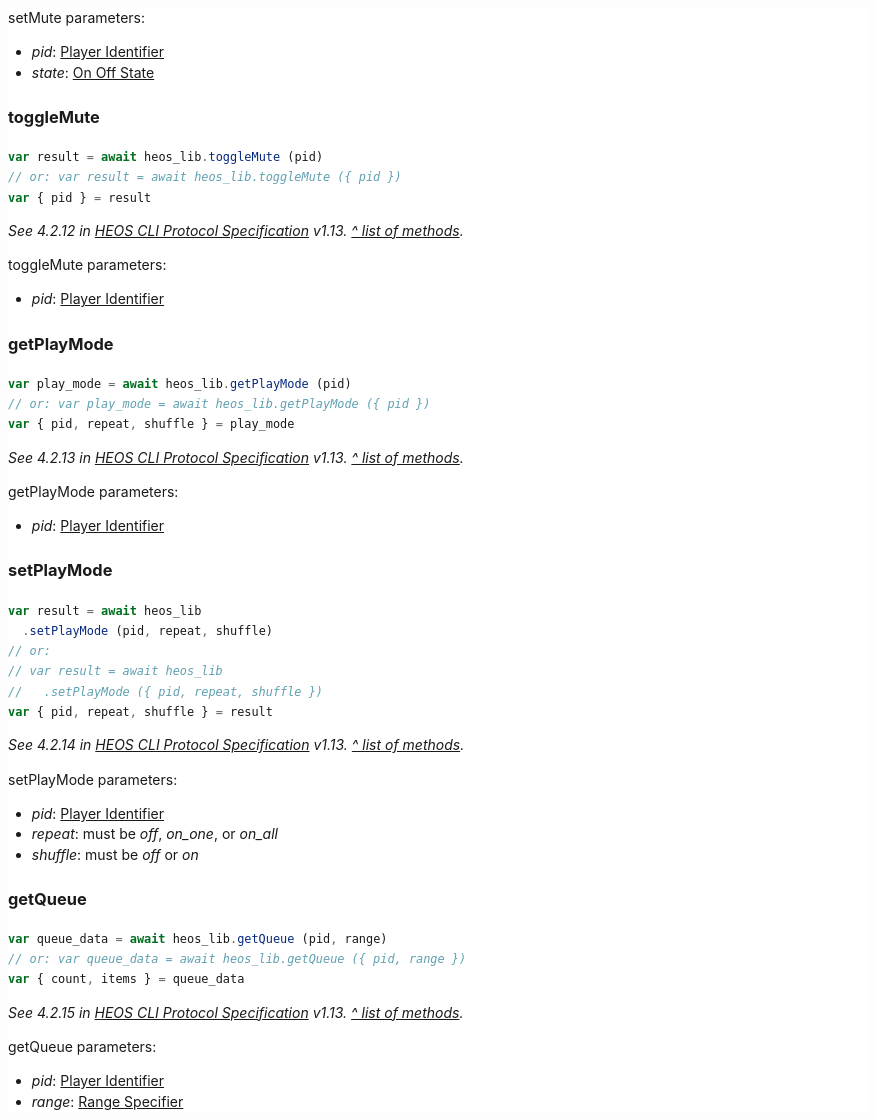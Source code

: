 setMute parameters:
* *pid*: [Player Identifier](#player-identifier)
* *state*: [On Off State](#on-off-state)

### toggleMute

```js
var result = await heos_lib.toggleMute (pid)
// or: var result = await heos_lib.toggleMute ({ pid })
var { pid } = result
```
_See 4.2.12 in [HEOS CLI Protocol Specification](#links) v1.13. [^ list of methods](#methods)._

toggleMute parameters:
* *pid*: [Player Identifier](#player-identifier)

### getPlayMode

```js
var play_mode = await heos_lib.getPlayMode (pid)
// or: var play_mode = await heos_lib.getPlayMode ({ pid })
var { pid, repeat, shuffle } = play_mode
```
_See 4.2.13 in [HEOS CLI Protocol Specification](#links) v1.13. [^ list of methods](#methods)._

getPlayMode parameters:
* *pid*: [Player Identifier](#player-identifier)

### setPlayMode

```js
var result = await heos_lib
  .setPlayMode (pid, repeat, shuffle)
// or:
// var result = await heos_lib
//   .setPlayMode ({ pid, repeat, shuffle })
var { pid, repeat, shuffle } = result
```
_See 4.2.14 in [HEOS CLI Protocol Specification](#links) v1.13. [^ list of methods](#methods)._

setPlayMode parameters:
* *pid*: [Player Identifier](#player-identifier)
* *repeat*: must be *off*, *on_one*, or *on_all*
* *shuffle*: must be *off* or *on*

### getQueue

```js
var queue_data = await heos_lib.getQueue (pid, range)
// or: var queue_data = await heos_lib.getQueue ({ pid, range })
var { count, items } = queue_data
```
_See 4.2.15 in [HEOS CLI Protocol Specification](#links) v1.13. [^ list of methods](#methods)._

getQueue parameters:
* *pid*: [Player Identifier](#player-identifier)
* *range*: [Range Specifier](#range-specifier)
